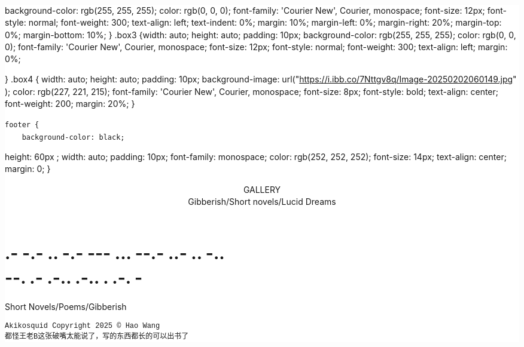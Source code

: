 background-color: rgb(255, 255, 255);
color: rgb(0, 0, 0);
font-family: 'Courier New', Courier, monospace;
font-size: 12px;
font-style: normal;
font-weight: 300;
text-align: left;
text-indent: 0%;
margin: 10%;
margin-left: 0%;
margin-right: 20%;
margin-top: 0%;
margin-bottom: 10%;
    }
.box3 {width: auto;
height: auto;
padding: 10px;
background-color: rgb(255, 255, 255);
color: rgb(0, 0, 0);
font-family: 'Courier New', Courier, monospace;
font-size: 12px;
font-style: normal;
font-weight: 300;
text-align: left;
margin: 0%;

}
.box4 {
    width: auto;
    height: auto;
    padding: 10px;
    background-image: url("https://i.ibb.co/7Nttgv8q/Image-20250202060149.jpg" );
    color:  rgb(227, 221, 215);
    font-family: 'Courier New', Courier, monospace;
    font-size: 8px;
    font-style: bold;
    text-align: center;
    font-weight: 200;
    margin: 20%;
}

    footer {
        background-color: black;
height: 60px ;
width: auto;
padding: 10px;
font-family: monospace;
color: rgb(252, 252, 252);
font-size: 14px;
text-align: center;
margin: 0;
    }
</style>
</head>
<body>
    <header>
        <p>GALLERY<br> Gibberish/Short novels/Lucid Dreams</p>
    </header>
    <div class="box1">
        <h1> .- -.- .. -.- --- ... --.- ..- .. -.. <br> --. .- .-.. .-.. . .-. -</h1>
        <p>Short Novels/Poems/Gibberish</p>
        <p style="font-family: 'Courier New', Courier, monospace; font-size: 12px;">Akikosquid Copyright 2025 © Hao Wang<br>都怪王老B这张破嘴太能说了，写的东西都长的可以出书了</p>
    </div>